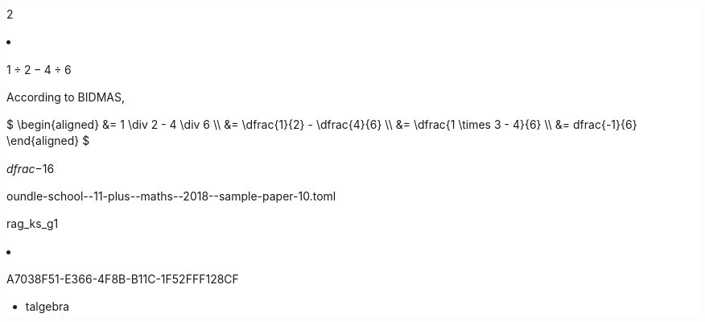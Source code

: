 $2$

</div>
</div>

</div>
</li>
<li>
<div class='question_envelope rag_red subquestion'>
<div class='topics'>
<ul>
</ul>
</div>
<div class='question subquestion'>

$1 \div 2 - 4 \div 6$

</div>
<div class='workings'>
<div class='working'>

According to BIDMAS,

$
\begin{aligned}
&= 1 \div 2 - 4 \div 6 \\\\
&= \dfrac{1}{2} - \dfrac{4}{6} \\\\
&= \dfrac{1 \times 3 - 4}{6} \\\\
&= dfrac{-1}{6}
\end{aligned}
$

</div>
</div>
<div class='answers'>
<div class='answer'>

$dfrac{-1}{6}$

</div>
</div>

</div>
</li>
</ul>
<div class='papername'>
<p>oundle-school--11-plus--maths--2018--sample-paper-10.toml</p>
</div>
<div class='rag'>
<p>rag_ks_g1</p>
</div>
</div>
</li>
<li>
<div class='question_envelope rag_ks_g1 question'>
<div class='uuid'>
<p>A7038F51-E366-4F8B-B11C-1F52FFF128CF</p>
</div>
<div class='topics'>
<ul>
<li>
talgebra
</li>
</ul>
</div>
<div class='question question'>
